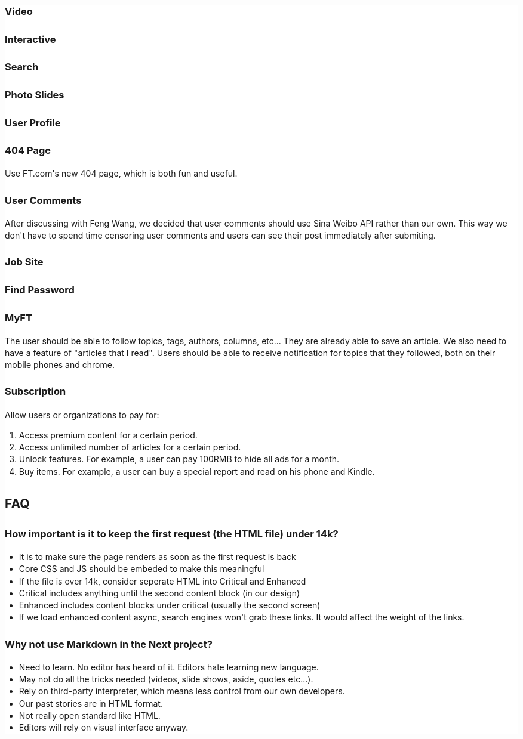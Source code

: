 ### Video

### Interactive

### Search

### Photo Slides

### User Profile

### 404 Page
Use FT.com's new 404 page, which is both fun and useful. 

### User Comments
After discussing with Feng Wang, we decided that user comments should use Sina Weibo API rather than our own. This way we don't have to spend time censoring user comments and users can see their post immediately after submiting. 

### Job Site

### Find Password

### MyFT
The user should be able to follow topics, tags, authors, columns, etc... They are already able to save an article. We also need to have a feature of "articles that I read". Users should be able to receive notification for topics that they followed, both on their mobile phones and chrome. 

### Subscription
Allow users or organizations to pay for: 
1. Access premium content for a certain period. 
2. Access unlimited number of articles for a certain period. 
3. Unlock features. For example, a user can pay 100RMB to hide all ads for a month. 
4. Buy items. For example, a user can buy a special report and read on his phone and Kindle. 

## FAQ
### How important is it to keep the first request (the HTML file) under 14k? 
- It is to make sure the page renders as soon as the first request is back
- Core CSS and JS should be embeded to make this meaningful
- If the file is over 14k, consider seperate HTML into Critical and Enhanced
- Critical includes anything until the second content block (in our design)
- Enhanced includes content blocks under critical (usually the second screen)
- If we load enhanced content async, search engines won't grab these links. It would affect the weight of the links. 

### Why not use Markdown in the Next project? 
- Need to learn. No editor has heard of it. Editors hate learning new language. 
- May not do all the tricks needed (videos, slide shows, aside, quotes etc...). 
- Rely on third-party interpreter, which means less control from our own developers. 
- Our past stories are in HTML format. 
- Not really open standard like HTML. 
- Editors will rely on visual interface anyway. 
